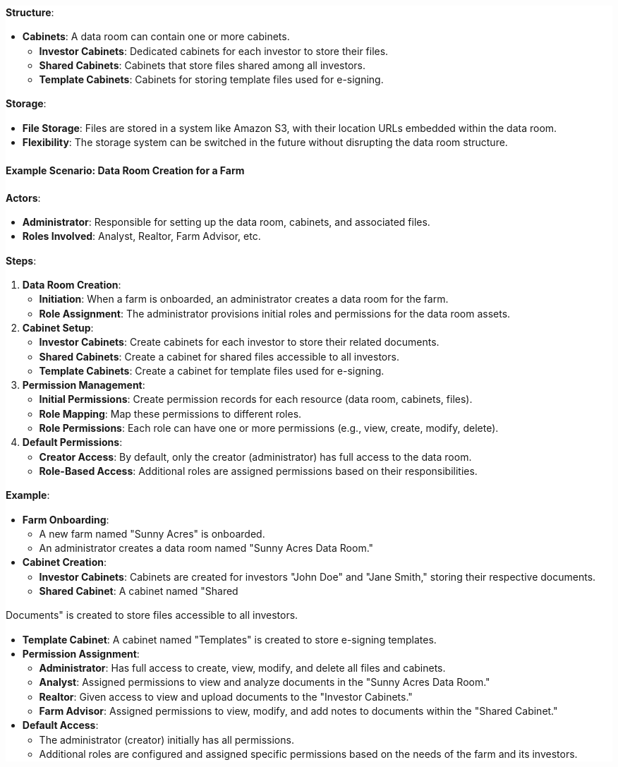 **Structure**:
- **Cabinets**: A data room can contain one or more cabinets.
  - **Investor Cabinets**: Dedicated cabinets for each investor to store their files.
  - **Shared Cabinets**: Cabinets that store files shared among all investors.
  - **Template Cabinets**: Cabinets for storing template files used for e-signing.

**Storage**:
- **File Storage**: Files are stored in a system like Amazon S3, with their location URLs embedded within the data room.
- **Flexibility**: The storage system can be switched in the future without disrupting the data room structure.

#### Example Scenario: Data Room Creation for a Farm

**Actors**:
- **Administrator**: Responsible for setting up the data room, cabinets, and associated files.
- **Roles Involved**: Analyst, Realtor, Farm Advisor, etc.

**Steps**:
1. **Data Room Creation**:
   - **Initiation**: When a farm is onboarded, an administrator creates a data room for the farm.
   - **Role Assignment**: The administrator provisions initial roles and permissions for the data room assets.
2. **Cabinet Setup**:
   - **Investor Cabinets**: Create cabinets for each investor to store their related documents.
   - **Shared Cabinets**: Create a cabinet for shared files accessible to all investors.
   - **Template Cabinets**: Create a cabinet for template files used for e-signing.
3. **Permission Management**:
   - **Initial Permissions**: Create permission records for each resource (data room, cabinets, files).
   - **Role Mapping**: Map these permissions to different roles.
   - **Role Permissions**: Each role can have one or more permissions (e.g., view, create, modify, delete).
4. **Default Permissions**:
   - **Creator Access**: By default, only the creator (administrator) has full access to the data room.
   - **Role-Based Access**: Additional roles are assigned permissions based on their responsibilities.

**Example**:
- **Farm Onboarding**:
  - A new farm named "Sunny Acres" is onboarded.
  - An administrator creates a data room named "Sunny Acres Data Room."
- **Cabinet Creation**:
  - **Investor Cabinets**: Cabinets are created for investors "John Doe" and "Jane Smith," storing their respective documents.
  - **Shared Cabinet**: A cabinet named "Shared

 Documents" is created to store files accessible to all investors.
  - **Template Cabinet**: A cabinet named "Templates" is created to store e-signing templates.
- **Permission Assignment**:
  - **Administrator**: Has full access to create, view, modify, and delete all files and cabinets.
  - **Analyst**: Assigned permissions to view and analyze documents in the "Sunny Acres Data Room."
  - **Realtor**: Given access to view and upload documents to the "Investor Cabinets."
  - **Farm Advisor**: Assigned permissions to view, modify, and add notes to documents within the "Shared Cabinet."
- **Default Access**:
  - The administrator (creator) initially has all permissions.
  - Additional roles are configured and assigned specific permissions based on the needs of the farm and its investors.
